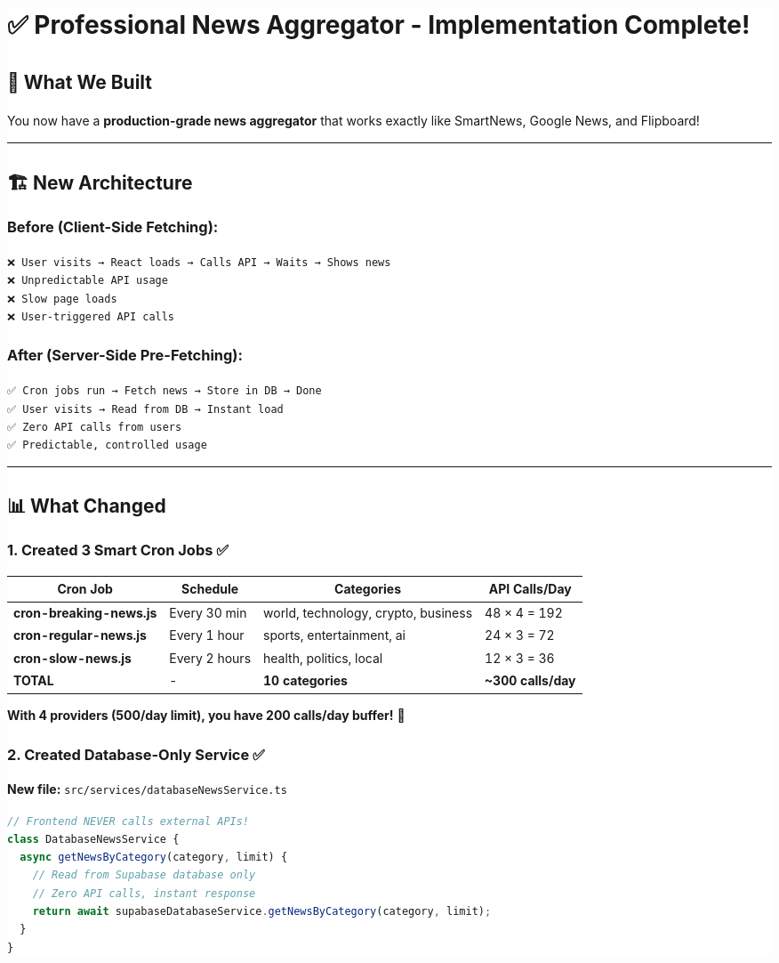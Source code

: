 # ✅ Professional News Aggregator - Implementation Complete!

## 🎉 What We Built

You now have a **production-grade news aggregator** that works exactly like SmartNews, Google News, and Flipboard!

---

## 🏗️ New Architecture

### **Before (Client-Side Fetching):**
```
❌ User visits → React loads → Calls API → Waits → Shows news
❌ Unpredictable API usage
❌ Slow page loads
❌ User-triggered API calls
```

### **After (Server-Side Pre-Fetching):**
```
✅ Cron jobs run → Fetch news → Store in DB → Done
✅ User visits → Read from DB → Instant load
✅ Zero API calls from users
✅ Predictable, controlled usage
```

---

## 📊 What Changed

### **1. Created 3 Smart Cron Jobs** ✅

| Cron Job | Schedule | Categories | API Calls/Day |
|----------|----------|------------|---------------|
| **cron-breaking-news.js** | Every 30 min | world, technology, crypto, business | 48 × 4 = 192 |
| **cron-regular-news.js** | Every 1 hour | sports, entertainment, ai | 24 × 3 = 72 |
| **cron-slow-news.js** | Every 2 hours | health, politics, local | 12 × 3 = 36 |
| **TOTAL** | - | **10 categories** | **~300 calls/day** |

**With 4 providers (500/day limit), you have 200 calls/day buffer!** 🎉

### **2. Created Database-Only Service** ✅

**New file:** `src/services/databaseNewsService.ts`

```typescript
// Frontend NEVER calls external APIs!
class DatabaseNewsService {
  async getNewsByCategory(category, limit) {
    // Read from Supabase database only
    // Zero API calls, instant response
    return await supabaseDatabaseService.getNewsByCategory(category, limit);
  }
}
```

